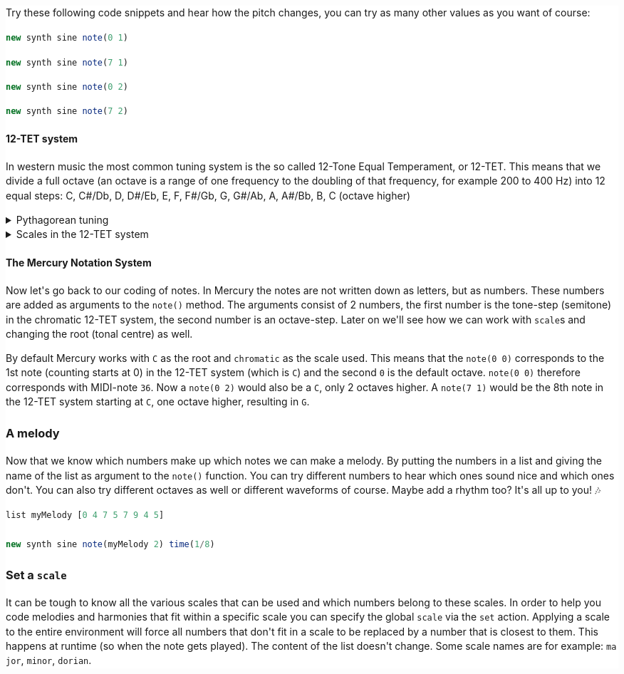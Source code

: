 Try these following code snippets and hear how the pitch changes, you can try as many other values as you want of course:

```js
new synth sine note(0 1)
```
```js
new synth sine note(7 1)
```
```js
new synth sine note(0 2)
```
```js
new synth sine note(7 2)
```

#### 12-TET system

In western music the most common tuning system is the so called 12-Tone Equal Temperament, or 12-TET. This means that we divide a full octave (an octave is a range of one frequency to the doubling of that frequency, for example 200 to 400 Hz) into 12 equal steps: C, C#/Db, D, D#/Eb, E, F, F#/Gb, G, G#/Ab, A, A#/Bb, B, C (octave higher)

<details><summary>Pythagorean tuning</summary></details>

<details><summary>Scales in the 12-TET system</summary></details>

#### The Mercury Notation System

Now let's go back to our coding of notes. In Mercury the notes are not written down as letters, but as numbers. These numbers are added as arguments to the `note()` method. The arguments consist of 2 numbers, the first number is the tone-step (semitone) in the chromatic 12-TET system, the second number is an octave-step. Later on we'll see how we can work with `scale`s and changing the root (tonal centre) as well. 

By default Mercury works with `C` as the root and `chromatic` as the scale used. This means that the `note(0 0)` corresponds to the 1st note (counting starts at 0) in the 12-TET system (which is `C`) and the second `0` is the default octave. `note(0 0)` therefore corresponds with MIDI-note `36`. Now a `note(0 2)` would also be a `C`, only 2 octaves higher. A `note(7 1)` would be the 8th note in the 12-TET system starting at `C`, one octave higher, resulting in `G`.

### A melody

Now that we know which numbers make up which notes we can make a melody. By putting the numbers in a list and giving the name of the list as argument to the `note()` function. You can try different numbers to hear which ones sound nice and which ones don't. You can also try different octaves as well or different waveforms of course. Maybe add a rhythm too? It's all up to you! 🎶

```js
list myMelody [0 4 7 5 7 9 4 5]

new synth sine note(myMelody 2) time(1/8)
```

### Set a `scale`

It can be tough to know all the various scales that can be used and which numbers belong to these scales. In order to help you code melodies and harmonies that fit within a specific scale you can specify the global `scale` via the `set` action. Applying a scale to the entire environment will force all numbers that don't fit in a scale to be replaced by a number that is closest to them. This happens at runtime (so when the note gets played). The content of the list doesn't change. Some scale names are for example: `major`, `minor`, `dorian`.
